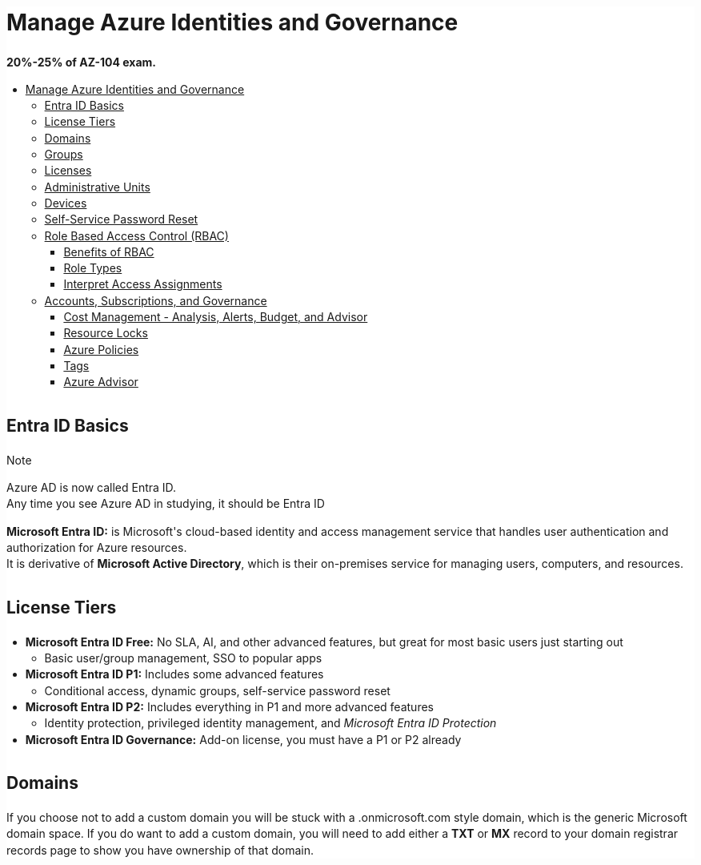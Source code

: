 # Manage Azure Identities and Governance

**20%-25% of AZ-104 exam.**  

- [Manage Azure Identities and Governance](#manage-azure-identities-and-governance)
  - [Entra ID Basics](#entra-id-basics)
  - [License Tiers](#license-tiers)
  - [Domains](#domains)
  - [Groups](#groups)
  - [Licenses](#licenses)
  - [Administrative Units](#administrative-units)
  - [Devices](#devices)
  - [Self-Service Password Reset](#self-service-password-reset)
  - [Role Based Access Control (RBAC)](#role-based-access-control-rbac)
    - [Benefits of RBAC](#benefits-of-rbac)
    - [Role Types](#role-types)
    - [Interpret Access Assignments](#interpret-access-assignments)
  - [Accounts, Subscriptions, and Governance](#accounts-subscriptions-and-governance)
    - [Cost Management - Analysis, Alerts, Budget, and Advisor](#cost-management---analysis-alerts-budget-and-advisor)
    - [Resource Locks](#resource-locks)
    - [Azure Policies](#azure-policies)
    - [Tags](#tags)
    - [Azure Advisor](#azure-advisor)


## Entra ID Basics

> [!NOTE]
> Azure AD is now called Entra ID.  
> Any time you see Azure AD in studying, it should be Entra ID

**Microsoft Entra ID:** is Microsoft's cloud-based identity and access management service that handles user authentication and authorization for Azure resources.  
It is derivative of **Microsoft Active Directory**, which is their on-premises service for managing users, computers, and resources.

## License Tiers

- **Microsoft Entra ID Free:** No SLA, AI, and other advanced features, but great for most basic users just starting out
  - Basic user/group management, SSO to popular apps
- **Microsoft Entra ID P1:** Includes some advanced features
  - Conditional access, dynamic groups, self-service password reset
- **Microsoft Entra ID P2:** Includes everything in P1 and more advanced features
  - Identity protection, privileged identity management, and *Microsoft Entra ID Protection*
- **Microsoft Entra ID Governance:** Add-on license, you must have a P1 or P2 already

## Domains

If you choose not to add a custom domain you will be stuck with a <domain>.onmicrosoft.com style domain, which is the generic Microsoft domain space.  If you do want to add a custom domain, you will need to add either a **TXT** or **MX** record to your domain registrar records page to show you have ownership of that domain.   
